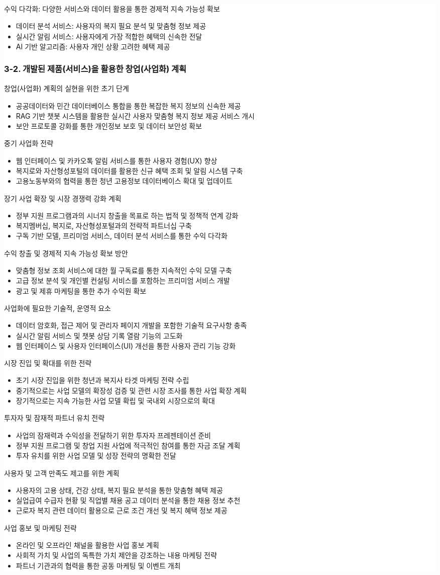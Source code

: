 수익 다각화: 다양한 서비스와 데이터 활용을 통한 경제적 지속 가능성 확보

- 데이터 분석 서비스: 사용자의 복지 필요 분석 및 맞춤형 정보 제공
- 실시간 알림 서비스: 사용자에게 가장 적합한 혜택의 신속한 전달
- AI 기반 알고리즘: 사용자 개인 상황 고려한 혜택 제공

### **3-2. 개발된 제품(서비스)을 활용한 창업(사업화) 계획**

창업(사업화) 계획의 실현을 위한 초기 단계

- 공공데이터와 민간 데이터베이스 통합을 통한 복잡한 복지 정보의 신속한 제공
- RAG 기반 챗봇 시스템을 활용한 실시간 사용자 맞춤형 복지 정보 제공 서비스 개시
- 보안 프로토콜 강화를 통한 개인정보 보호 및 데이터 보안성 확보

중기 사업화 전략

- 웹 인터페이스 및 카카오톡 알림 서비스를 통한 사용자 경험(UX) 향상
- 복지로와 자산형성포털의 데이터를 활용한 신규 혜택 조회 및 알림 시스템 구축
- 고용노동부와의 협력을 통한 청년 고용정보 데이터베이스 확대 및 업데이트

장기 사업 확장 및 시장 경쟁력 강화 계획

- 정부 지원 프로그램과의 시너지 창출을 목표로 하는 법적 및 정책적 연계 강화
- 복지멤버십, 복지로, 자산형성포털과의 전략적 파트너십 구축
- 구독 기반 모델, 프리미엄 서비스, 데이터 분석 서비스를 통한 수익 다각화

수익 창출 및 경제적 지속 가능성 확보 방안

- 맞춤형 정보 조회 서비스에 대한 월 구독료를 통한 지속적인 수익 모델 구축
- 고급 정보 분석 및 개인별 컨설팅 서비스를 포함하는 프리미엄 서비스 개발
- 광고 및 제휴 마케팅을 통한 추가 수익원 확보

사업화에 필요한 기술적, 운영적 요소

- 데이터 암호화, 접근 제어 및 관리자 페이지 개발을 포함한 기술적 요구사항 충족
- 실시간 알림 서비스 및 챗봇 상담 기록 열람 기능의 고도화
- 웹 인터페이스 및 사용자 인터페이스(UI) 개선을 통한 사용자 관리 기능 강화

시장 진입 및 확대를 위한 전략

- 초기 시장 진입을 위한 청년과 복지사 타겟 마케팅 전략 수립
- 중기적으로는 사업 모델의 확장성 검증 및 관련 시장 조사를 통한 사업 확장 계획
- 장기적으로는 지속 가능한 사업 모델 확립 및 국내외 시장으로의 확대

투자자 및 잠재적 파트너 유치 전략

- 사업의 잠재력과 수익성을 전달하기 위한 투자자 프레젠테이션 준비
- 정부 지원 프로그램 및 창업 지원 사업에 적극적인 참여를 통한 자금 조달 계획
- 투자 유치를 위한 사업 모델 및 성장 전략의 명확한 전달

사용자 및 고객 만족도 제고를 위한 계획

- 사용자의 고용 상태, 건강 상태, 복지 필요 분석을 통한 맞춤형 혜택 제공
- 실업급여 수급자 현황 및 직업별 채용 공고 데이터 분석을 통한 채용 정보 추천
- 근로자 복지 관련 데이터 활용으로 근로 조건 개선 및 복지 혜택 정보 제공

사업 홍보 및 마케팅 전략

- 온라인 및 오프라인 채널을 활용한 사업 홍보 계획
- 사회적 가치 및 사업의 독특한 가치 제안을 강조하는 내용 마케팅 전략
- 파트너 기관과의 협력을 통한 공동 마케팅 및 이벤트 개최
